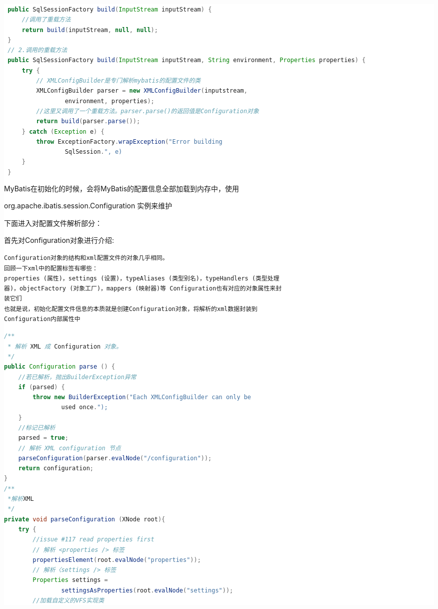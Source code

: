 ```java
 public SqlSessionFactory build(InputStream inputStream) {
     //调⽤了重载⽅法
     return build(inputStream, null, null);
 }
 // 2.调⽤的重载⽅法
 public SqlSessionFactory build(InputStream inputStream, String environment, Properties properties) {
     try {
         // XMLConfigBuilder是专⻔解析mybatis的配置⽂件的类
         XMLConfigBuilder parser = new XMLConfigBuilder(inputstream,
                 environment, properties);
         //这⾥⼜调⽤了⼀个重载⽅法。parser.parse()的返回值是Configuration对象
         return build(parser.parse());
     } catch (Exception e) {
         throw ExceptionFactory.wrapException("Error building
                 SqlSession.", e)
     }
 }
```

MyBatis在初始化的时候，会将MyBatis的配置信息全部加载到内存中，使⽤

org.apache.ibatis.session.Configuration 实例来维护

下⾯进⼊对配置⽂件解析部分：

⾸先对Configuration对象进⾏介绍:

```
Configuration对象的结构和xml配置⽂件的对象⼏乎相同。
回顾⼀下xml中的配置标签有哪些：
properties (属性)，settings (设置)，typeAliases (类型别名)，typeHandlers (类型处理
器)，objectFactory (对象⼯⼚)，mappers (映射器)等 Configuration也有对应的对象属性来封
装它们
也就是说，初始化配置⽂件信息的本质就是创建Configuration对象，将解析的xml数据封装到
Configuration内部属性中
```

```java
/**
 * 解析 XML 成 Configuration 对象。
 */
public Configuration parse () {
    //若已解析，抛出BuilderException异常
    if (parsed) {
        throw new BuilderException("Each XMLConfigBuilder can only be
                used once.");
    }
    //标记已解析
    parsed = true;
    // 解析 XML configuration 节点
    parseConfiguration(parser.evalNode("/configuration"));
    return configuration;
}
/**
 *解析XML
 */
private void parseConfiguration (XNode root){
    try {
        //issue #117 read properties first
        // 解析 <properties /> 标签
        propertiesElement(root.evalNode("properties"));
        // 解析〈settings /> 标签
        Properties settings =
                settingsAsProperties(root.evalNode("settings"));
        //加载⾃定义的VFS实现类
```